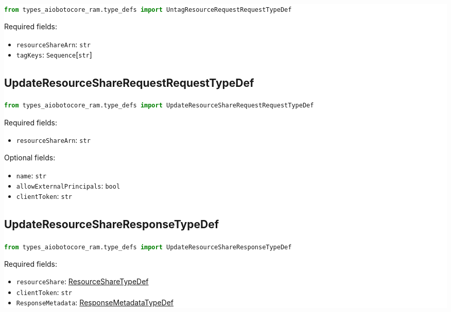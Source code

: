 ```python
from types_aiobotocore_ram.type_defs import UntagResourceRequestRequestTypeDef
```

Required fields:

- `resourceShareArn`: `str`
- `tagKeys`: `Sequence`\[`str`\]

<a id="updateresourcesharerequestrequesttypedef"></a>

## UpdateResourceShareRequestRequestTypeDef

```python
from types_aiobotocore_ram.type_defs import UpdateResourceShareRequestRequestTypeDef
```

Required fields:

- `resourceShareArn`: `str`

Optional fields:

- `name`: `str`
- `allowExternalPrincipals`: `bool`
- `clientToken`: `str`

<a id="updateresourceshareresponsetypedef"></a>

## UpdateResourceShareResponseTypeDef

```python
from types_aiobotocore_ram.type_defs import UpdateResourceShareResponseTypeDef
```

Required fields:

- `resourceShare`: [ResourceShareTypeDef](./type_defs.md#resourcesharetypedef)
- `clientToken`: `str`
- `ResponseMetadata`:
  [ResponseMetadataTypeDef](./type_defs.md#responsemetadatatypedef)
